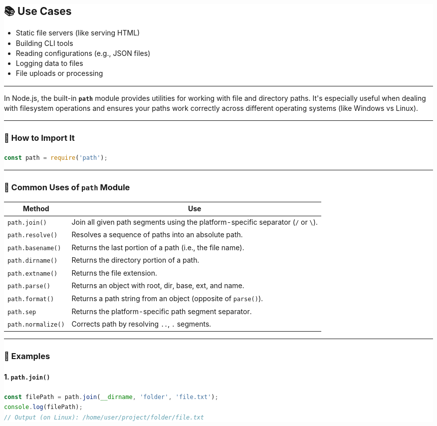 ## 📚 Use Cases

* Static file servers (like serving HTML)
* Building CLI tools
* Reading configurations (e.g., JSON files)
* Logging data to files
* File uploads or processing

---



In Node.js, the built-in **`path`** module provides utilities for working with file and directory paths. It's especially useful when dealing with filesystem operations and ensures your paths work correctly across different operating systems (like Windows vs Linux).

---

### 🔧 How to Import It

```js
const path = require('path');
```

---

### 📌 Common Uses of `path` Module

| Method             | Use                                                                              |
| ------------------ | -------------------------------------------------------------------------------- |
| `path.join()`      | Join all given path segments using the platform-specific separator (`/` or `\`). |
| `path.resolve()`   | Resolves a sequence of paths into an absolute path.                              |
| `path.basename()`  | Returns the last portion of a path (i.e., the file name).                        |
| `path.dirname()`   | Returns the directory portion of a path.                                         |
| `path.extname()`   | Returns the file extension.                                                      |
| `path.parse()`     | Returns an object with root, dir, base, ext, and name.                           |
| `path.format()`    | Returns a path string from an object (opposite of `parse()`).                    |
| `path.sep`         | Returns the platform-specific path segment separator.                            |
| `path.normalize()` | Corrects path by resolving `..`, `.` segments.                                   |

---

### 🧪 Examples

#### 1. `path.join()`

```js
const filePath = path.join(__dirname, 'folder', 'file.txt');
console.log(filePath);
// Output (on Linux): /home/user/project/folder/file.txt
```
